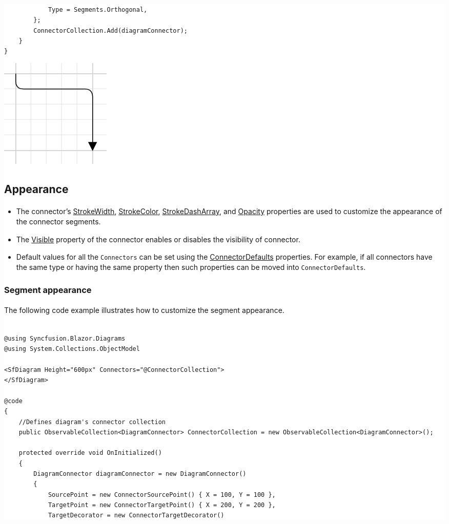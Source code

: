 ```cshtml
            Type = Segments.Orthogonal,
        };
        ConnectorCollection.Add(diagramConnector);
    }
}
```

![Connector Corner Radius](../images/CornerRadious.png)

## Appearance

* The connector’s [StrokeWidth](https://help.syncfusion.com/cr/blazor/Syncfusion.Blazor.Diagrams.ConnectorShapeStyle.html#Syncfusion_Blazor_Diagrams_ConnectorShapeStyle_StrokeWidth), [StrokeColor](https://help.syncfusion.com/cr/blazor/Syncfusion.Blazor.Diagrams.ConnectorShapeStyle.html#Syncfusion_Blazor_Diagrams_ConnectorShapeStyle_StrokeColor), [StrokeDashArray](https://help.syncfusion.com/cr/blazor/Syncfusion.Blazor.Diagrams.ConnectorShapeStyle.html#Syncfusion_Blazor_Diagrams_ConnectorShapeStyle_StrokeDashArray), and [Opacity](https://help.syncfusion.com/cr/blazor/Syncfusion.Blazor.Diagrams.ConnectorShapeStyle.html#Syncfusion_Blazor_Diagrams_ConnectorShapeStyle_Opacity) properties are used to customize the appearance of the connector segments.

* The [Visible](https://help.syncfusion.com/cr/blazor/Syncfusion.Blazor.Diagrams.DiagramConnector.html#Syncfusion_Blazor_Diagrams_DiagramConnector_Visible) property of the connector enables or disables the visibility of connector.

* Default values for all the `Connectors` can be set using the [ConnectorDefaults](https://help.syncfusion.com/cr/blazor/Syncfusion.Blazor.Diagrams.SfDiagram.html#Syncfusion_Blazor_Diagrams_SfDiagram_ConnectorDefaults) properties. For example, if all connectors have the same type or having the same property then such properties can be moved into `ConnectorDefaults`.

### Segment appearance

The following code example illustrates how to customize the segment appearance.

```cshtml

@using Syncfusion.Blazor.Diagrams
@using System.Collections.ObjectModel

<SfDiagram Height="600px" Connectors="@ConnectorCollection">
</SfDiagram>

@code
{
    //Defines diagram's connector collection
    public ObservableCollection<DiagramConnector> ConnectorCollection = new ObservableCollection<DiagramConnector>();

    protected override void OnInitialized()
    {
        DiagramConnector diagramConnector = new DiagramConnector()
        {
            SourcePoint = new ConnectorSourcePoint() { X = 100, Y = 100 },
            TargetPoint = new ConnectorTargetPoint() { X = 200, Y = 200 },
            TargetDecorator = new ConnectorTargetDecorator()
```